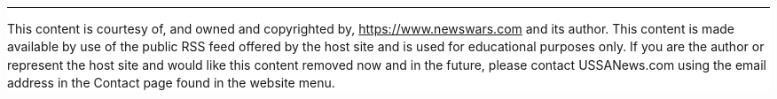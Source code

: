 ___

  
This content is courtesy of, and owned and copyrighted by, https://www.newswars.com and its author. This content is made available by use of the public RSS feed offered by the host site and is used for educational purposes only. If you are the author or represent the host site and would like this content removed now and in the future, please contact USSANews.com using the email address in the Contact page found in the website menu.
